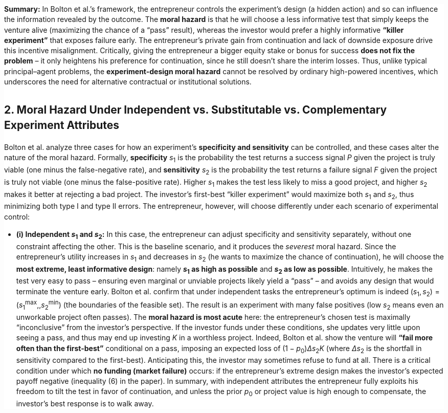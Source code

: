 **Summary:** In Bolton et al.’s framework, the entrepreneur controls the experiment’s design (a hidden action) and so can influence the information revealed by the outcome. The **moral hazard** is that he will choose a less informative test that simply keeps the venture alive (maximizing the chance of a “pass” result), whereas the investor would prefer a highly informative **“killer experiment”** that exposes failure early. The entrepreneur’s private gain from continuation and lack of downside exposure drive this incentive misalignment. Critically, giving the entrepreneur a bigger equity stake or bonus for success **does not fix the problem** – it only heightens his preference for continuation, since he still doesn’t share the interim losses. Thus, unlike typical principal–agent problems, the **experiment-design moral hazard** cannot be resolved by ordinary high-powered incentives, which underscores the need for alternative contractual or institutional solutions.

## 2. Moral Hazard Under Independent vs. Substitutable vs. Complementary Experiment Attributes

Bolton et al. analyze three cases for how an experiment’s **specificity and sensitivity** can be controlled, and these cases alter the nature of the moral hazard. Formally, **specificity** $s_1$ is the probability the test returns a success signal _P_ given the project is truly viable (one minus the false-negative rate), and **sensitivity** $s_2$ is the probability the test returns a failure signal _F_ given the project is truly not viable (one minus the false-positive rate). Higher $s_1$ makes the test less likely to miss a good project, and higher $s_2$ makes it better at rejecting a bad project. The investor’s first-best “killer experiment” would maximize both $s_1$ and $s_2$, thus minimizing both type I and type II errors. The entrepreneur, however, will choose differently under each scenario of experimental control:

- **(i) Independent $s_1$ and $s_2$:** In this case, the entrepreneur can adjust specificity and sensitivity separately, without one constraint affecting the other. This is the baseline scenario, and it produces the _severest_ moral hazard. Since the entrepreneur’s utility increases in $s_1$ and decreases in $s_2$ (he wants to maximize the chance of continuation), he will choose the **most extreme, least informative design**: namely **$s_1$ as high as possible** and **$s_2$ as low as possible**. Intuitively, he makes the test very easy to pass – ensuring even marginal or unviable projects likely yield a “pass” – and avoids any design that would terminate the venture early. Bolton et al. confirm that under independent tasks the entrepreneur’s optimum is indeed $(s_1, s_2) = (s_1^{\max},,s_2^{\min})$ (the boundaries of the feasible set). The result is an experiment with many false positives (low $s_2$ means even an unworkable project often passes). The **moral hazard is most acute** here: the entrepreneur’s chosen test is maximally “inconclusive” from the investor’s perspective. If the investor funds under these conditions, she updates very little upon seeing a pass, and thus may end up investing $K$ in a worthless project. Indeed, Bolton et al. show the venture will **“fail more often than the first-best”** conditional on a pass, imposing an expected loss of $(1-p_0)\Delta s_2 K$ (where $\Delta s_2$ is the shortfall in sensitivity compared to the first-best). Anticipating this, the investor may sometimes refuse to fund at all. There is a critical condition under which **no funding (market failure)** occurs: if the entrepreneur’s extreme design makes the investor’s expected payoff negative (inequality (6) in the paper). In summary, with independent attributes the entrepreneur fully exploits his freedom to tilt the test in favor of continuation, and unless the prior $p_0$ or project value is high enough to compensate, the investor’s best response is to walk away.
    